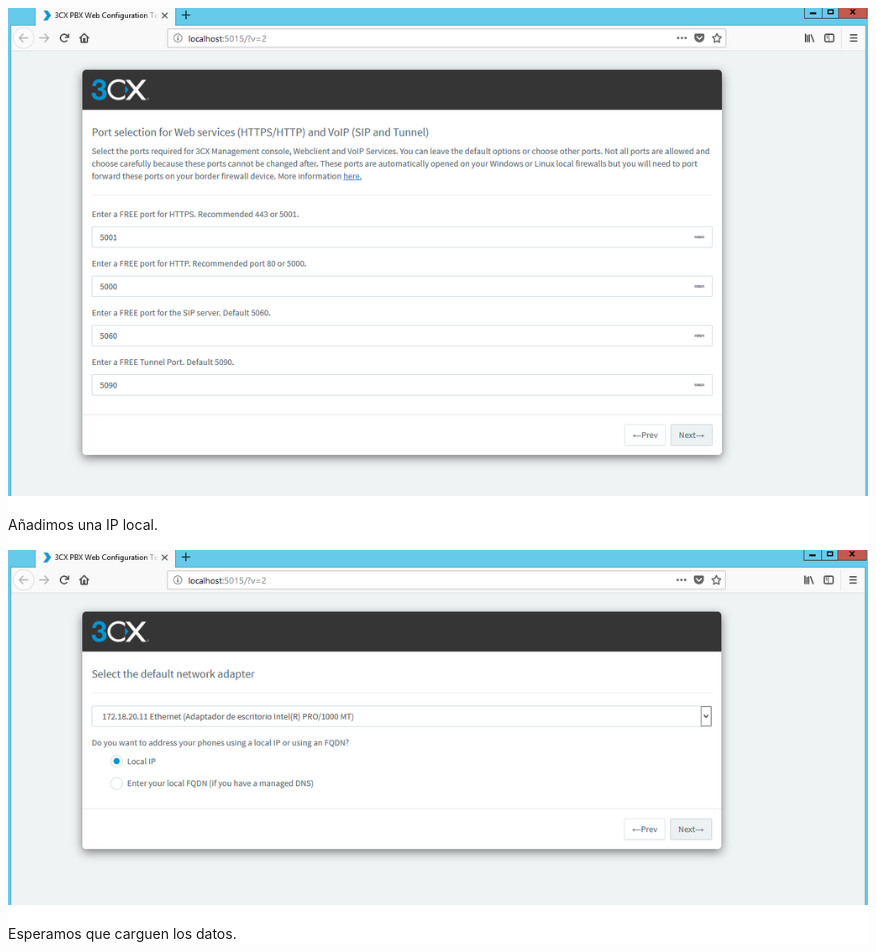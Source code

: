 ![imagen38](./images/instalacion_y_configuracion_servidor_voip_windows/38.png)

Añadimos una IP local.

![imagen39](./images/instalacion_y_configuracion_servidor_voip_windows/39.png)

Esperamos que carguen los datos.
